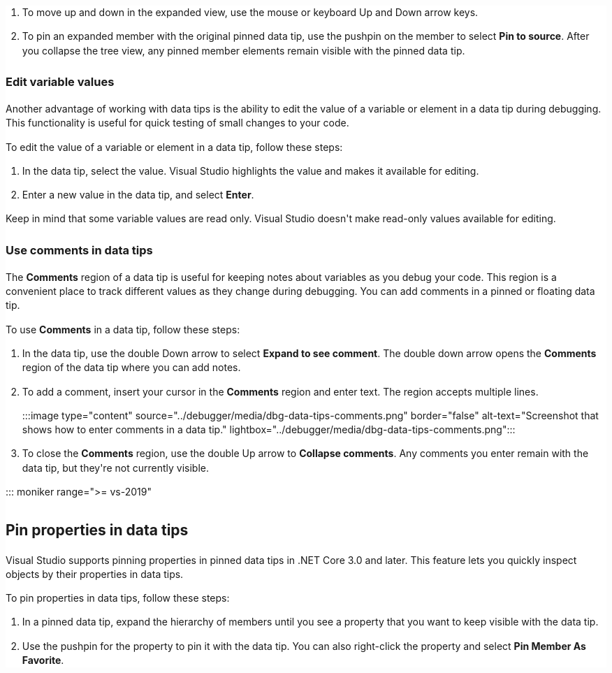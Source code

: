 1. To move up and down in the expanded view, use the mouse or keyboard Up and Down arrow keys.

1. To pin an expanded member with the original pinned data tip, use the pushpin on the member to select **Pin to source**. After you collapse the tree view, any pinned member elements remain visible with the pinned data tip.

### Edit variable values

Another advantage of working with data tips is the ability to edit the value of a variable or element in a data tip during debugging. This functionality is useful for quick testing of small changes to your code.

To edit the value of a variable or element in a data tip, follow these steps:

1. In the data tip, select the value. Visual Studio highlights the value and makes it available for editing.

1. Enter a new value in the data tip, and select **Enter**. 

Keep in mind that some variable values are read only. Visual Studio doesn't make read-only values available for editing.

### Use comments in data tips

The **Comments** region of a data tip is useful for keeping notes about variables as you debug your code. This region is a convenient place to track different values as they change during debugging. You can add comments in a pinned or floating data tip.

To use **Comments** in a data tip, follow these steps:

1. In the data tip, use the double Down arrow to select **Expand to see comment**. The double down arrow opens the **Comments** region of the data tip where you can add notes.

1. To add a comment, insert your cursor in the **Comments** region and enter text. The region accepts multiple lines.

   :::image type="content" source="../debugger/media/dbg-data-tips-comments.png" border="false" alt-text="Screenshot that shows how to enter comments in a data tip." lightbox="../debugger/media/dbg-data-tips-comments.png":::

1. To close the **Comments** region, use the double Up arrow to **Collapse comments**. Any comments you enter remain with the data tip, but they're not currently visible.

::: moniker range=">= vs-2019"

## Pin properties in data tips

Visual Studio supports pinning properties in pinned data tips in .NET Core 3.0 and later. This feature lets you quickly inspect objects by their properties in data tips.

To pin properties in data tips, follow these steps:

1. In a pinned data tip, expand the hierarchy of members until you see a property that you want to keep visible with the data tip.

1. Use the pushpin for the property to pin it with the data tip. You can also right-click the property and select **Pin Member As Favorite**.
